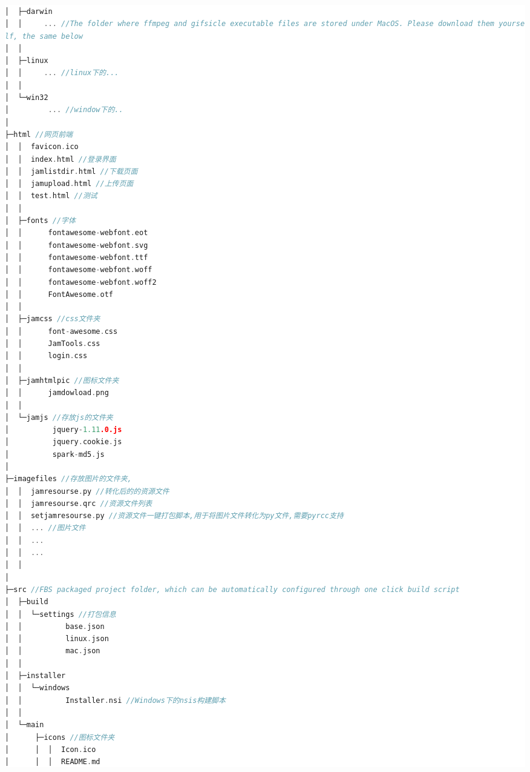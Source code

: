 ```c
│  ├─darwin
│  │     ... //The folder where ffmpeg and gifsicle executable files are stored under MacOS. Please download them yourself, the same below
│  │      
│  ├─linux
│  │     ... //linux下的...
│  │      
│  └─win32
│         ... //window下的..
│          
├─html //网页前端
│  │  favicon.ico
│  │  index.html //登录界面
│  │  jamlistdir.html //下载页面
│  │  jamupload.html //上传页面
│  │  test.html //测试
│  │  
│  ├─fonts //字体
│  │      fontawesome-webfont.eot
│  │      fontawesome-webfont.svg
│  │      fontawesome-webfont.ttf
│  │      fontawesome-webfont.woff
│  │      fontawesome-webfont.woff2
│  │      FontAwesome.otf
│  │      
│  ├─jamcss //css文件夹
│  │      font-awesome.css
│  │      JamTools.css
│  │      login.css
│  │      
│  ├─jamhtmlpic //图标文件夹
│  │      jamdowload.png
│  │      
│  └─jamjs //存放js的文件夹
│          jquery-1.11.0.js
│          jquery.cookie.js
│          spark-md5.js
│          
├─imagefiles //存放图片的文件夹,
│  │  jamresourse.py //转化后的的资源文件
│  │  jamresourse.qrc //资源文件列表
│  │  setjamresourse.py //资源文件一键打包脚本,用于将图片文件转化为py文件,需要pyrcc支持
│  │  ... //图片文件
│  │  ...
│  │  ...
│  │  
│          
├─src //FBS packaged project folder, which can be automatically configured through one click build script
│  ├─build
│  │  └─settings //打包信息
│  │          base.json
│  │          linux.json
│  │          mac.json
│  │          
│  ├─installer
│  │  └─windows
│  │          Installer.nsi //Windows下的nsis构建脚本
│  │          
│  └─main
│      ├─icons //图标文件夹
│      │  │  Icon.ico
│      │  │  README.md
```